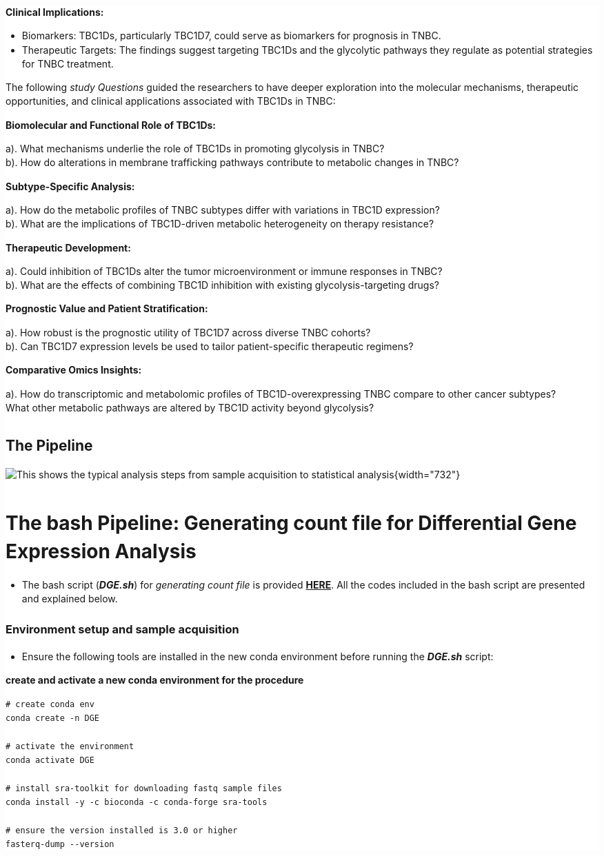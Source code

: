 
**Clinical Implications:**

-   Biomarkers: TBC1Ds, particularly TBC1D7, could serve as biomarkers for prognosis in TNBC.  
-   Therapeutic Targets: The findings suggest targeting TBC1Ds and the glycolytic pathways they regulate as potential strategies for TNBC treatment. 

The following *study Questions* guided the researchers to have deeper exploration into the molecular mechanisms, therapeutic opportunities, and clinical applications associated with TBC1Ds in TNBC:

**Biomolecular and Functional Role of TBC1Ds:**

a). What mechanisms underlie the role of TBC1Ds in promoting glycolysis in TNBC?  
b). How do alterations in membrane trafficking pathways contribute to metabolic changes in TNBC?

**Subtype-Specific Analysis:**

a). How do the metabolic profiles of TNBC subtypes differ with variations in TBC1D expression?  
b). What are the implications of TBC1D-driven metabolic heterogeneity on therapy resistance?  

**Therapeutic Development:**

a). Could inhibition of TBC1Ds alter the tumor microenvironment or immune responses in TNBC?  
b). What are the effects of combining TBC1D inhibition with existing glycolysis-targeting drugs?

**Prognostic Value and Patient Stratification:**

a). How robust is the prognostic utility of TBC1D7 across diverse TNBC cohorts?  
b). Can TBC1D7 expression levels be used to tailor patient-specific therapeutic regimens?

**Comparative Omics Insights:**

a). How do transcriptomic and metabolomic profiles of TBC1D-overexpressing TNBC compare to other cancer subtypes?  
What other metabolic pathways are altered by TBC1D activity beyond glycolysis?

## **The Pipeline**

![This shows the typical analysis steps from sample acquisition to statistical analysis](images/RNASeq_pipeline.png){width="732"}

# **The bash Pipeline: Generating count file for Differential Gene Expression Analysis**  

-   The bash script (***DGE.sh***) for *generating count file* is provided [**HERE**](https://github.com/Walter-Odur/Differential-Gene-Expression-RNASeq-Pipeline-/tree/main). All the codes included in the bash script are presented and explained below.  

### Environment setup and sample acquisition  
-   Ensure the following tools are installed in the new conda environment before running the ***DGE.sh*** script: 

**create and activate a new conda environment for the procedure**   

```{bash, eval = FALSE, message = FALSE}
# create conda env
conda create -n DGE

# activate the environment
conda activate DGE

# install sra-toolkit for downloading fastq sample files
conda install -y -c bioconda -c conda-forge sra-tools

# ensure the version installed is 3.0 or higher
fasterq-dump --version

```
